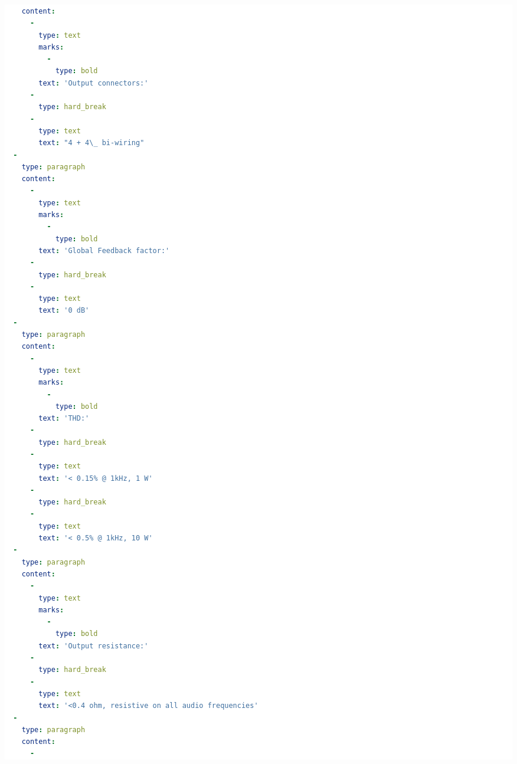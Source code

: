 ```yaml
    content:
      -
        type: text
        marks:
          -
            type: bold
        text: 'Output connectors:'
      -
        type: hard_break
      -
        type: text
        text: "4 + 4\_ bi-wiring"
  -
    type: paragraph
    content:
      -
        type: text
        marks:
          -
            type: bold
        text: 'Global Feedback factor:'
      -
        type: hard_break
      -
        type: text
        text: '0 dB'
  -
    type: paragraph
    content:
      -
        type: text
        marks:
          -
            type: bold
        text: 'THD:'
      -
        type: hard_break
      -
        type: text
        text: '< 0.15% @ 1kHz, 1 W'
      -
        type: hard_break
      -
        type: text
        text: '< 0.5% @ 1kHz, 10 W'
  -
    type: paragraph
    content:
      -
        type: text
        marks:
          -
            type: bold
        text: 'Output resistance:'
      -
        type: hard_break
      -
        type: text
        text: '<0.4 ohm, resistive on all audio frequencies'
  -
    type: paragraph
    content:
      -
```
